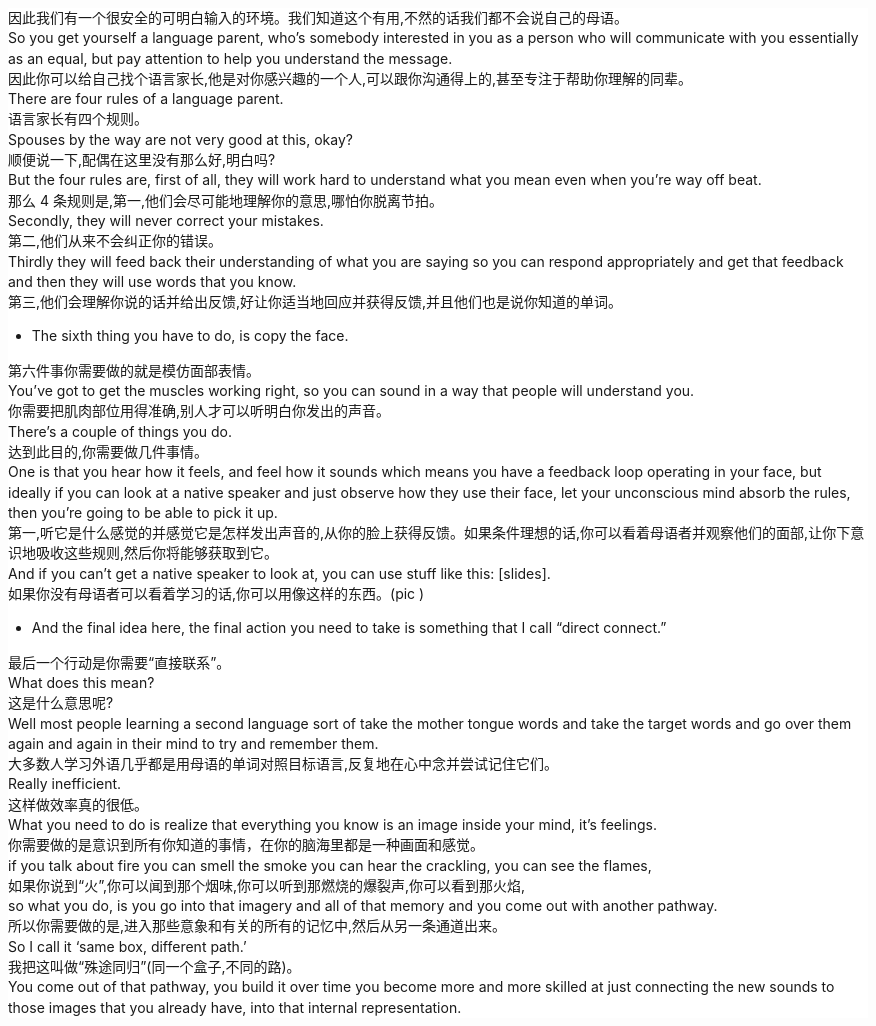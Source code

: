 因此我们有一个很安全的可明白输入的环境。我们知道这个有用,不然的话我们都不会说自己的母语。<br  />
So you get yourself a language parent, who’s somebody interested in you as a person who will communicate with you essentially as an equal, but pay attention to help you understand the message.<br  />
因此你可以给自己找个语言家长,他是对你感兴趣的一个人,可以跟你沟通得上的,甚至专注于帮助你理解的同辈。<br  />
There are four rules of a language parent.<br  />
语言家长有四个规则。<br  />
Spouses by the way are not very good at this, okay?<br  />
顺便说一下,配偶在这里没有那么好,明白吗?<br  />
But the four rules are, first of all, they will work hard to understand what you mean even when you’re way off beat.<br  />
那么 4 条规则是,第一,他们会尽可能地理解你的意思,哪怕你脱离节拍。<br  />
Secondly, they will never correct your mistakes.<br  />
第二,他们从来不会纠正你的错误。<br  />
Thirdly they will feed back their understanding of what you are saying so you can respond appropriately and get that feedback and then they will use words that you know.<br  />
第三,他们会理解你说的话并给出反馈,好让你适当地回应并获得反馈,并且他们也是说你知道的单词。<br  />
</p>
<ul class="org-ul">
<li>The sixth thing you have to do, is copy the face.
</li>
</ul>
<p>
第六件事你需要做的就是模仿面部表情。<br  />
You’ve got to get the muscles working right, so you can sound in a way that people will understand you.<br  />
你需要把肌肉部位用得准确,别人才可以听明白你发出的声音。<br  />
There’s a couple of things you do.<br  />
达到此目的,你需要做几件事情。<br  />
One is that you hear how it feels, and feel how it sounds which means you have a feedback loop operating in your face, but ideally if you can look at a native speaker and just observe how they use their face, let your unconscious mind absorb the rules, then you’re going to be able to pick it up.<br  />
第一,听它是什么感觉的并感觉它是怎样发出声音的,从你的脸上获得反馈。如果条件理想的话,你可以看着母语者并观察他们的面部,让你下意识地吸收这些规则,然后你将能够获取到它。<br  />
And if you can’t get a native speaker to look at, you can use stuff like this: [slides].<br  />
如果你没有母语者可以看着学习的话,你可以用像这样的东西。(pic )<br  />
</p>
<ul class="org-ul">
<li>And the final idea here, the final action you need to take is something that I call “direct connect.”
</li>
</ul>
<p>
最后一个行动是你需要“直接联系”。<br  />
What does this mean?<br  />
这是什么意思呢?<br  />
Well most people learning a second language sort of take the mother tongue words and take the target words and go over them again and again in their mind to try and remember them.<br  />
大多数人学习外语几乎都是用母语的单词对照目标语言,反复地在心中念并尝试记住它们。<br  />
Really inefficient.<br  />
这样做效率真的很低。<br  />
What you need to do is realize that everything you know is an image inside your mind, it’s feelings.<br  />
你需要做的是意识到所有你知道的事情，在你的脑海里都是一种画面和感觉。<br  />
if you talk about fire you can smell the smoke you can hear the crackling, you can see the flames,<br  />
如果你说到“火”,你可以闻到那个烟味,你可以听到那燃烧的爆裂声,你可以看到那火焰,<br  />
so what you do, is you go into that imagery and all of that memory and you come out with another pathway.<br  />
所以你需要做的是,进入那些意象和有关的所有的记忆中,然后从另一条通道出来。<br  />
So I call it ‘same box, different path.’<br  />
我把这叫做“殊途同归”(同一个盒子,不同的路)。<br  />
You come out of that pathway, you build it over time you become more and more skilled at just connecting the new sounds to those images that you already have, into that internal representation.<br  />